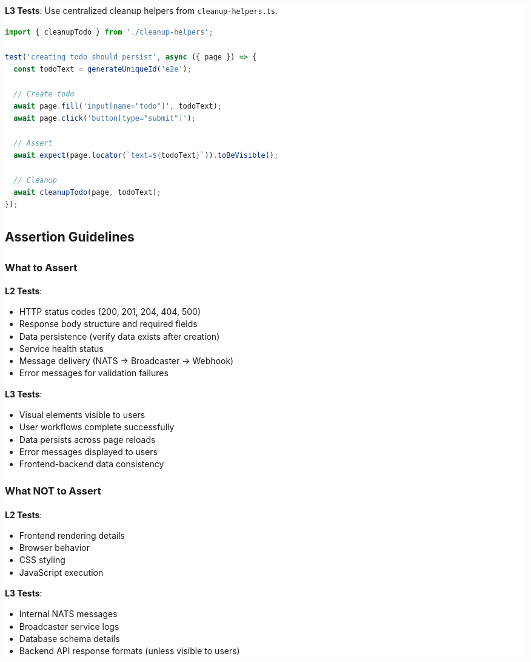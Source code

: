 **L3 Tests**: Use centralized cleanup helpers from `cleanup-helpers.ts`.

```typescript
import { cleanupTodo } from './cleanup-helpers';

test('creating todo should persist', async ({ page }) => {
  const todoText = generateUniqueId('e2e');
  
  // Create todo
  await page.fill('input[name="todo"]', todoText);
  await page.click('button[type="submit"]');
  
  // Assert
  await expect(page.locator(`text=${todoText}`)).toBeVisible();
  
  // Cleanup
  await cleanupTodo(page, todoText);
});
```

## Assertion Guidelines

### What to Assert

**L2 Tests**:
- HTTP status codes (200, 201, 204, 404, 500)
- Response body structure and required fields
- Data persistence (verify data exists after creation)
- Service health status
- Message delivery (NATS → Broadcaster → Webhook)
- Error messages for validation failures

**L3 Tests**:
- Visual elements visible to users
- User workflows complete successfully
- Data persists across page reloads
- Error messages displayed to users
- Frontend-backend data consistency

### What NOT to Assert

**L2 Tests**:
- Frontend rendering details
- Browser behavior
- CSS styling
- JavaScript execution

**L3 Tests**:
- Internal NATS messages
- Broadcaster service logs
- Database schema details
- Backend API response formats (unless visible to users)
